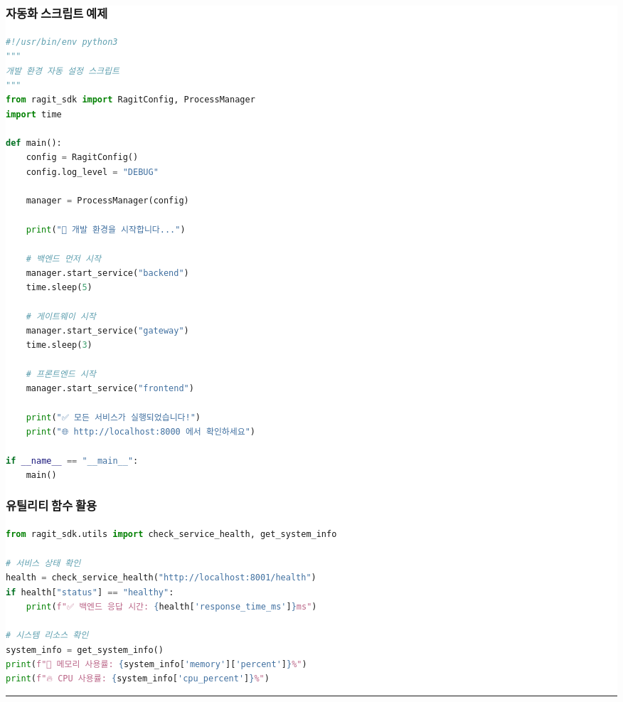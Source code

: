 ### 자동화 스크립트 예제

```python
#!/usr/bin/env python3
"""
개발 환경 자동 설정 스크립트
"""
from ragit_sdk import RagitConfig, ProcessManager
import time

def main():
    config = RagitConfig()
    config.log_level = "DEBUG"

    manager = ProcessManager(config)

    print("🚀 개발 환경을 시작합니다...")

    # 백엔드 먼저 시작
    manager.start_service("backend")
    time.sleep(5)

    # 게이트웨이 시작
    manager.start_service("gateway")
    time.sleep(3)

    # 프론트엔드 시작
    manager.start_service("frontend")

    print("✅ 모든 서비스가 실행되었습니다!")
    print("🌐 http://localhost:8000 에서 확인하세요")

if __name__ == "__main__":
    main()
```

### 유틸리티 함수 활용

```python
from ragit_sdk.utils import check_service_health, get_system_info

# 서비스 상태 확인
health = check_service_health("http://localhost:8001/health")
if health["status"] == "healthy":
    print(f"✅ 백엔드 응답 시간: {health['response_time_ms']}ms")

# 시스템 리소스 확인
system_info = get_system_info()
print(f"💾 메모리 사용률: {system_info['memory']['percent']}%")
print(f"🔥 CPU 사용률: {system_info['cpu_percent']}%")
```

---